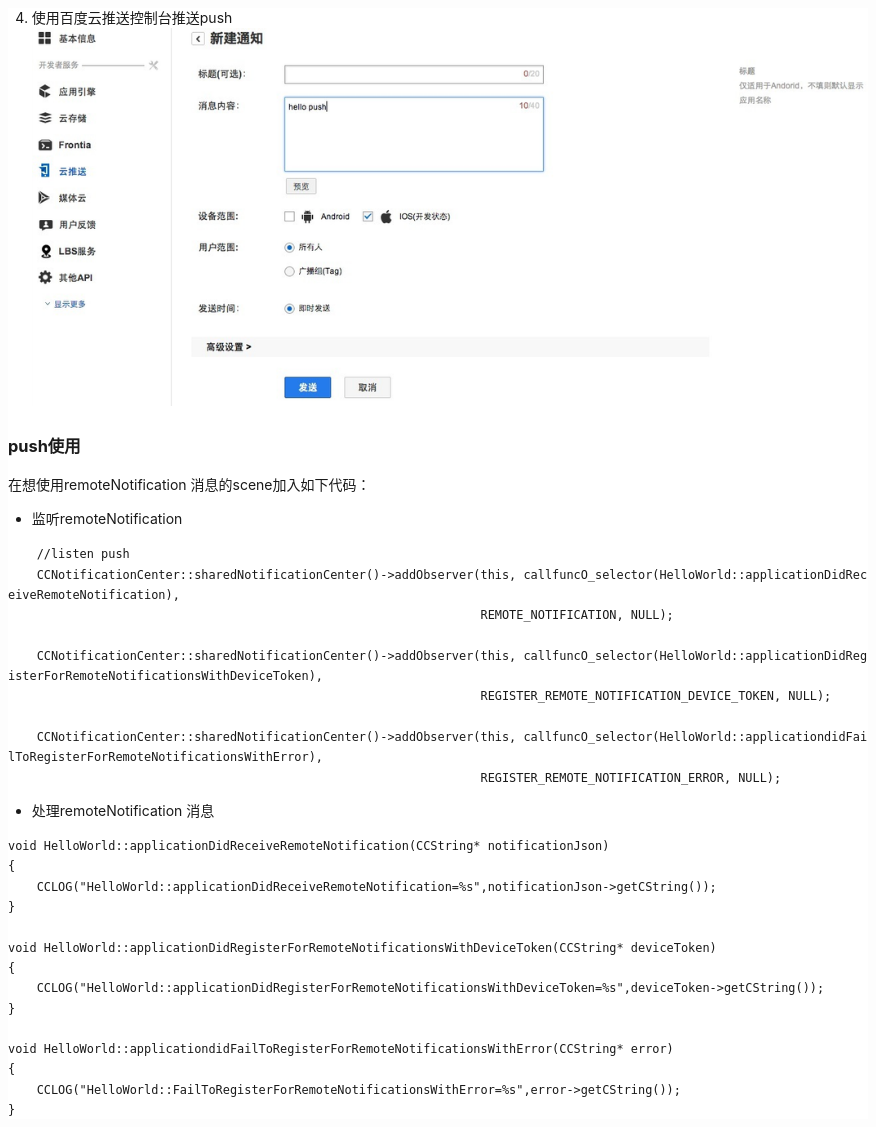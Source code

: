 4. 使用百度云推送控制台推送push
![img](BPush3.jpg) 

### push使用

在想使用remoteNotification 消息的scene加入如下代码：

* 监听remoteNotification

```
    //listen push
    CCNotificationCenter::sharedNotificationCenter()->addObserver(this, callfuncO_selector(HelloWorld::applicationDidReceiveRemoteNotification),
                                                                  REMOTE_NOTIFICATION, NULL);
    
    CCNotificationCenter::sharedNotificationCenter()->addObserver(this, callfuncO_selector(HelloWorld::applicationDidRegisterForRemoteNotificationsWithDeviceToken),
                                                                  REGISTER_REMOTE_NOTIFICATION_DEVICE_TOKEN, NULL);
    
    CCNotificationCenter::sharedNotificationCenter()->addObserver(this, callfuncO_selector(HelloWorld::applicationdidFailToRegisterForRemoteNotificationsWithError),
                                                                  REGISTER_REMOTE_NOTIFICATION_ERROR, NULL);
```

* 处理remoteNotification 消息

```
void HelloWorld::applicationDidReceiveRemoteNotification(CCString* notificationJson)
{
    CCLOG("HelloWorld::applicationDidReceiveRemoteNotification=%s",notificationJson->getCString());
}

void HelloWorld::applicationDidRegisterForRemoteNotificationsWithDeviceToken(CCString* deviceToken)
{
    CCLOG("HelloWorld::applicationDidRegisterForRemoteNotificationsWithDeviceToken=%s",deviceToken->getCString());
}

void HelloWorld::applicationdidFailToRegisterForRemoteNotificationsWithError(CCString* error)
{
    CCLOG("HelloWorld::FailToRegisterForRemoteNotificationsWithError=%s",error->getCString());
}
```
